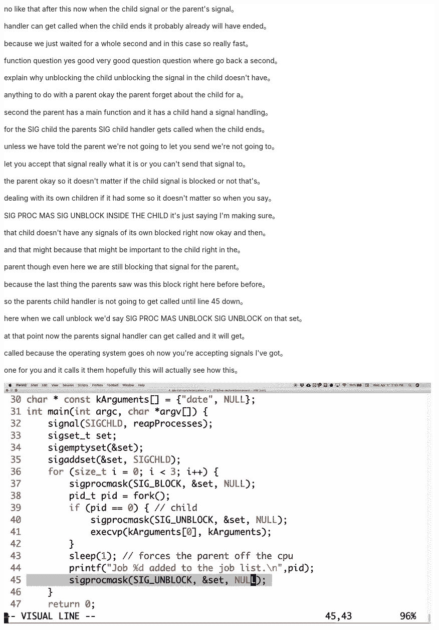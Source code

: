  no like that after this now when the child signal or the parent's signal。

 handler can get called when the child ends it probably already will have ended。

 because we just waited for a whole second and in this case so really fast。

 function question yes good very good question question where go back a second。

 explain why unblocking the child unblocking the signal in the child doesn't have。

 anything to do with a parent okay the parent forget about the child for a。

 second the parent has a main function and it has a child hand a signal handling。

 for the SIG child the parents SIG child handler gets called when the child ends。

 unless we have told the parent we're not going to let you send we're not going to。

 let you accept that signal really what it is or you can't send that signal to。

 the parent okay so it doesn't matter if the child signal is blocked or not that's。

 dealing with its own children if it had some so it doesn't matter so when you say。

 SIG PROC MAS SIG UNBLOCK INSIDE THE CHILD it's just saying I'm making sure。

 that child doesn't have any signals of its own blocked right now okay and then。

 and that might because that might be important to the child right in the。

 parent though even here we are still blocking that signal for the parent。

 because the last thing the parents saw was this block right here before before。

 so the parents child handler is not going to get called until line 45 down。

 here when we call unblock we'd say SIG PROC MAS UNBLOCK SIG UNBLOCK on that set。

 at that point now the parents signal handler can get called and it will get。

 called because the operating system goes oh now you're accepting signals I've got。

 one for you and it calls it them hopefully this will actually see how this。



![](img/5307d4923970aa2b8e91ebe06d2ca1fa_161.png)
